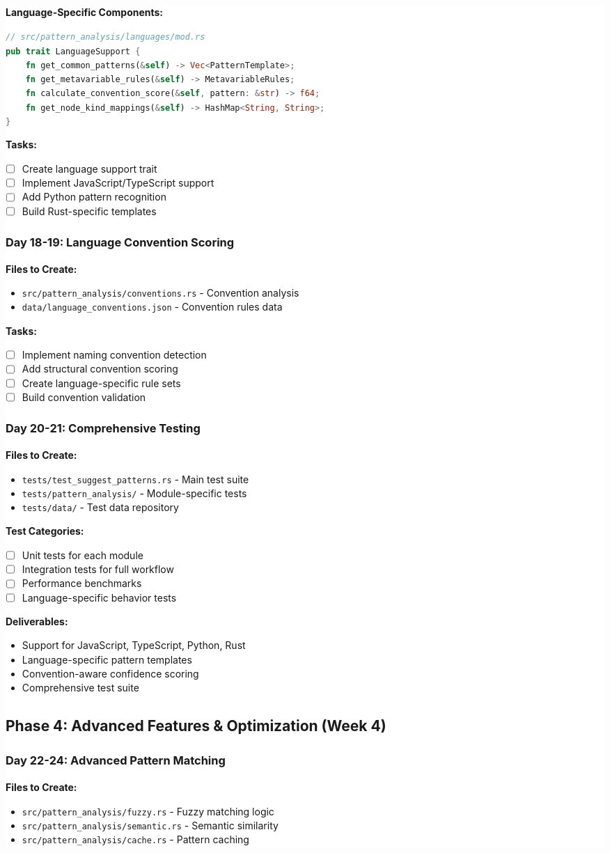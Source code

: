 **Language-Specific Components:**
```rust
// src/pattern_analysis/languages/mod.rs
pub trait LanguageSupport {
    fn get_common_patterns(&self) -> Vec<PatternTemplate>;
    fn get_metavariable_rules(&self) -> MetavariableRules;
    fn calculate_convention_score(&self, pattern: &str) -> f64;
    fn get_node_kind_mappings(&self) -> HashMap<String, String>;
}
```

**Tasks:**
- [ ] Create language support trait
- [ ] Implement JavaScript/TypeScript support
- [ ] Add Python pattern recognition
- [ ] Build Rust-specific templates

### Day 18-19: Language Convention Scoring

**Files to Create:**
- `src/pattern_analysis/conventions.rs` - Convention analysis
- `data/language_conventions.json` - Convention rules data

**Tasks:**
- [ ] Implement naming convention detection
- [ ] Add structural convention scoring
- [ ] Create language-specific rule sets
- [ ] Build convention validation

### Day 20-21: Comprehensive Testing

**Files to Create:**
- `tests/test_suggest_patterns.rs` - Main test suite
- `tests/pattern_analysis/` - Module-specific tests
- `tests/data/` - Test data repository

**Test Categories:**
- [ ] Unit tests for each module
- [ ] Integration tests for full workflow
- [ ] Performance benchmarks
- [ ] Language-specific behavior tests

**Deliverables:**
- Support for JavaScript, TypeScript, Python, Rust
- Language-specific pattern templates
- Convention-aware confidence scoring
- Comprehensive test suite

## Phase 4: Advanced Features & Optimization (Week 4)

### Day 22-24: Advanced Pattern Matching

**Files to Create:**
- `src/pattern_analysis/fuzzy.rs` - Fuzzy matching logic
- `src/pattern_analysis/semantic.rs` - Semantic similarity
- `src/pattern_analysis/cache.rs` - Pattern caching
